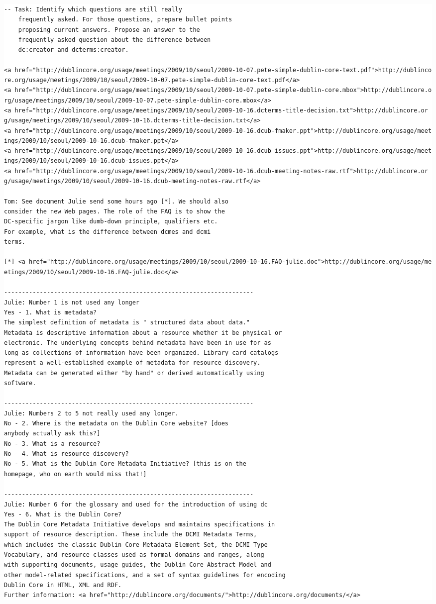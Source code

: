     -- Task: Identify which questions are still really
        frequently asked. For those questions, prepare bullet points
        proposing current answers. Propose an answer to the
        frequently asked question about the difference between
        dc:creator and dcterms:creator.

    <a href="http://dublincore.org/usage/meetings/2009/10/seoul/2009-10-07.pete-simple-dublin-core-text.pdf">http://dublincore.org/usage/meetings/2009/10/seoul/2009-10-07.pete-simple-dublin-core-text.pdf</a>
    <a href="http://dublincore.org/usage/meetings/2009/10/seoul/2009-10-07.pete-simple-dublin-core.mbox">http://dublincore.org/usage/meetings/2009/10/seoul/2009-10-07.pete-simple-dublin-core.mbox</a>
    <a href="http://dublincore.org/usage/meetings/2009/10/seoul/2009-10-16.dcterms-title-decision.txt">http://dublincore.org/usage/meetings/2009/10/seoul/2009-10-16.dcterms-title-decision.txt</a>
    <a href="http://dublincore.org/usage/meetings/2009/10/seoul/2009-10-16.dcub-fmaker.ppt">http://dublincore.org/usage/meetings/2009/10/seoul/2009-10-16.dcub-fmaker.ppt</a>
    <a href="http://dublincore.org/usage/meetings/2009/10/seoul/2009-10-16.dcub-issues.ppt">http://dublincore.org/usage/meetings/2009/10/seoul/2009-10-16.dcub-issues.ppt</a>
    <a href="http://dublincore.org/usage/meetings/2009/10/seoul/2009-10-16.dcub-meeting-notes-raw.rtf">http://dublincore.org/usage/meetings/2009/10/seoul/2009-10-16.dcub-meeting-notes-raw.rtf</a>

    Tom: See document Julie send some hours ago [*]. We should also
    consider the new Web pages. The role of the FAQ is to show the
    DC-specific jargon like dumb-down principle, qualifiers etc.
    For example, what is the difference between dcmes and dcmi
    terms.

    [*] <a href="http://dublincore.org/usage/meetings/2009/10/seoul/2009-10-16.FAQ-julie.doc">http://dublincore.org/usage/meetings/2009/10/seoul/2009-10-16.FAQ-julie.doc</a>

    ----------------------------------------------------------------------
    Julie: Number 1 is not used any longer
    Yes - 1. What is metadata?
    The simplest definition of metadata is " structured data about data."
    Metadata is descriptive information about a resource whether it be physical or 
    electronic. The underlying concepts behind metadata have been in use for as 
    long as collections of information have been organized. Library card catalogs 
    represent a well-established example of metadata for resource discovery.
    Metadata can be generated either "by hand" or derived automatically using 
    software.

    ----------------------------------------------------------------------
    Julie: Numbers 2 to 5 not really used any longer.
    No - 2. Where is the metadata on the Dublin Core website? [does 
    anybody actually ask this?]
    No - 3. What is a resource?
    No - 4. What is resource discovery? 
    No - 5. What is the Dublin Core Metadata Initiative? [this is on the 
    homepage, who on earth would miss that!]

    ----------------------------------------------------------------------
    Julie: Number 6 for the glossary and used for the introduction of using dc
    Yes - 6. What is the Dublin Core?
    The Dublin Core Metadata Initiative develops and maintains specifications in 
    support of resource description. These include the DCMI Metadata Terms, 
    which includes the classic Dublin Core Metadata Element Set, the DCMI Type 
    Vocabulary, and resource classes used as formal domains and ranges, along 
    with supporting documents, usage guides, the Dublin Core Abstract Model and 
    other model-related specifications, and a set of syntax guidelines for encoding 
    Dublin Core in HTML, XML and RDF.
    Further information: <a href="http://dublincore.org/documents/">http://dublincore.org/documents/</a>
